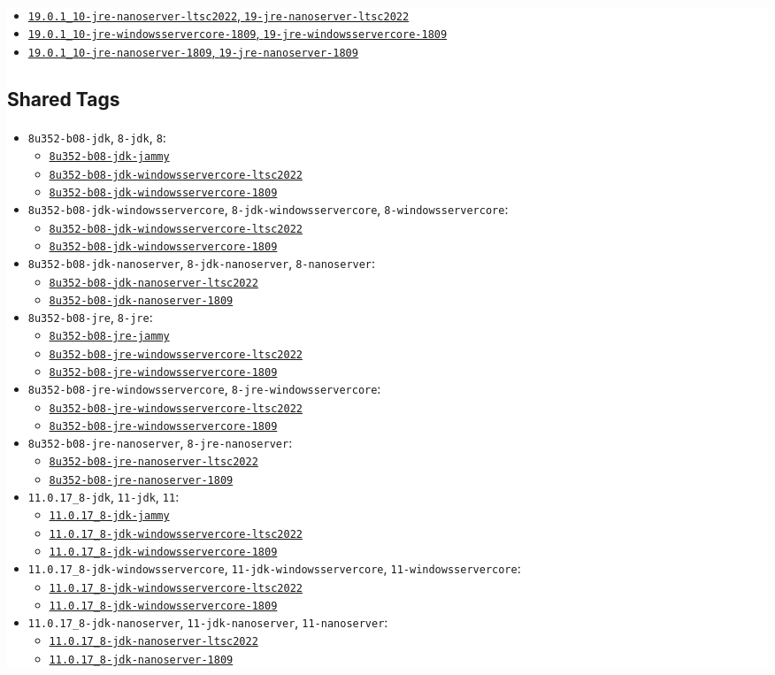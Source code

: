 -	[`19.0.1_10-jre-nanoserver-ltsc2022`, `19-jre-nanoserver-ltsc2022`](https://github.com/adoptium/containers/blob/e37c219c8f2aef0c0028a627b1e372a046138dea/19/jre/windows/nanoserver-ltsc2022/Dockerfile.releases.full)
-	[`19.0.1_10-jre-windowsservercore-1809`, `19-jre-windowsservercore-1809`](https://github.com/adoptium/containers/blob/e37c219c8f2aef0c0028a627b1e372a046138dea/19/jre/windows/windowsservercore-1809/Dockerfile.releases.full)
-	[`19.0.1_10-jre-nanoserver-1809`, `19-jre-nanoserver-1809`](https://github.com/adoptium/containers/blob/e37c219c8f2aef0c0028a627b1e372a046138dea/19/jre/windows/nanoserver-1809/Dockerfile.releases.full)

## Shared Tags

-	`8u352-b08-jdk`, `8-jdk`, `8`:
	-	[`8u352-b08-jdk-jammy`](https://github.com/adoptium/containers/blob/fa65b46d19f4db0e1c8736c3d7b2a8392dd58b1b/8/jdk/ubuntu/jammy/Dockerfile.releases.full)
	-	[`8u352-b08-jdk-windowsservercore-ltsc2022`](https://github.com/adoptium/containers/blob/fa65b46d19f4db0e1c8736c3d7b2a8392dd58b1b/8/jdk/windows/windowsservercore-ltsc2022/Dockerfile.releases.full)
	-	[`8u352-b08-jdk-windowsservercore-1809`](https://github.com/adoptium/containers/blob/fa65b46d19f4db0e1c8736c3d7b2a8392dd58b1b/8/jdk/windows/windowsservercore-1809/Dockerfile.releases.full)
-	`8u352-b08-jdk-windowsservercore`, `8-jdk-windowsservercore`, `8-windowsservercore`:
	-	[`8u352-b08-jdk-windowsservercore-ltsc2022`](https://github.com/adoptium/containers/blob/fa65b46d19f4db0e1c8736c3d7b2a8392dd58b1b/8/jdk/windows/windowsservercore-ltsc2022/Dockerfile.releases.full)
	-	[`8u352-b08-jdk-windowsservercore-1809`](https://github.com/adoptium/containers/blob/fa65b46d19f4db0e1c8736c3d7b2a8392dd58b1b/8/jdk/windows/windowsservercore-1809/Dockerfile.releases.full)
-	`8u352-b08-jdk-nanoserver`, `8-jdk-nanoserver`, `8-nanoserver`:
	-	[`8u352-b08-jdk-nanoserver-ltsc2022`](https://github.com/adoptium/containers/blob/fa65b46d19f4db0e1c8736c3d7b2a8392dd58b1b/8/jdk/windows/nanoserver-ltsc2022/Dockerfile.releases.full)
	-	[`8u352-b08-jdk-nanoserver-1809`](https://github.com/adoptium/containers/blob/fa65b46d19f4db0e1c8736c3d7b2a8392dd58b1b/8/jdk/windows/nanoserver-1809/Dockerfile.releases.full)
-	`8u352-b08-jre`, `8-jre`:
	-	[`8u352-b08-jre-jammy`](https://github.com/adoptium/containers/blob/fa65b46d19f4db0e1c8736c3d7b2a8392dd58b1b/8/jre/ubuntu/jammy/Dockerfile.releases.full)
	-	[`8u352-b08-jre-windowsservercore-ltsc2022`](https://github.com/adoptium/containers/blob/fa65b46d19f4db0e1c8736c3d7b2a8392dd58b1b/8/jre/windows/windowsservercore-ltsc2022/Dockerfile.releases.full)
	-	[`8u352-b08-jre-windowsservercore-1809`](https://github.com/adoptium/containers/blob/fa65b46d19f4db0e1c8736c3d7b2a8392dd58b1b/8/jre/windows/windowsservercore-1809/Dockerfile.releases.full)
-	`8u352-b08-jre-windowsservercore`, `8-jre-windowsservercore`:
	-	[`8u352-b08-jre-windowsservercore-ltsc2022`](https://github.com/adoptium/containers/blob/fa65b46d19f4db0e1c8736c3d7b2a8392dd58b1b/8/jre/windows/windowsservercore-ltsc2022/Dockerfile.releases.full)
	-	[`8u352-b08-jre-windowsservercore-1809`](https://github.com/adoptium/containers/blob/fa65b46d19f4db0e1c8736c3d7b2a8392dd58b1b/8/jre/windows/windowsservercore-1809/Dockerfile.releases.full)
-	`8u352-b08-jre-nanoserver`, `8-jre-nanoserver`:
	-	[`8u352-b08-jre-nanoserver-ltsc2022`](https://github.com/adoptium/containers/blob/fa65b46d19f4db0e1c8736c3d7b2a8392dd58b1b/8/jre/windows/nanoserver-ltsc2022/Dockerfile.releases.full)
	-	[`8u352-b08-jre-nanoserver-1809`](https://github.com/adoptium/containers/blob/fa65b46d19f4db0e1c8736c3d7b2a8392dd58b1b/8/jre/windows/nanoserver-1809/Dockerfile.releases.full)
-	`11.0.17_8-jdk`, `11-jdk`, `11`:
	-	[`11.0.17_8-jdk-jammy`](https://github.com/adoptium/containers/blob/fa65b46d19f4db0e1c8736c3d7b2a8392dd58b1b/11/jdk/ubuntu/jammy/Dockerfile.releases.full)
	-	[`11.0.17_8-jdk-windowsservercore-ltsc2022`](https://github.com/adoptium/containers/blob/fa65b46d19f4db0e1c8736c3d7b2a8392dd58b1b/11/jdk/windows/windowsservercore-ltsc2022/Dockerfile.releases.full)
	-	[`11.0.17_8-jdk-windowsservercore-1809`](https://github.com/adoptium/containers/blob/fa65b46d19f4db0e1c8736c3d7b2a8392dd58b1b/11/jdk/windows/windowsservercore-1809/Dockerfile.releases.full)
-	`11.0.17_8-jdk-windowsservercore`, `11-jdk-windowsservercore`, `11-windowsservercore`:
	-	[`11.0.17_8-jdk-windowsservercore-ltsc2022`](https://github.com/adoptium/containers/blob/fa65b46d19f4db0e1c8736c3d7b2a8392dd58b1b/11/jdk/windows/windowsservercore-ltsc2022/Dockerfile.releases.full)
	-	[`11.0.17_8-jdk-windowsservercore-1809`](https://github.com/adoptium/containers/blob/fa65b46d19f4db0e1c8736c3d7b2a8392dd58b1b/11/jdk/windows/windowsservercore-1809/Dockerfile.releases.full)
-	`11.0.17_8-jdk-nanoserver`, `11-jdk-nanoserver`, `11-nanoserver`:
	-	[`11.0.17_8-jdk-nanoserver-ltsc2022`](https://github.com/adoptium/containers/blob/fa65b46d19f4db0e1c8736c3d7b2a8392dd58b1b/11/jdk/windows/nanoserver-ltsc2022/Dockerfile.releases.full)
	-	[`11.0.17_8-jdk-nanoserver-1809`](https://github.com/adoptium/containers/blob/fa65b46d19f4db0e1c8736c3d7b2a8392dd58b1b/11/jdk/windows/nanoserver-1809/Dockerfile.releases.full)